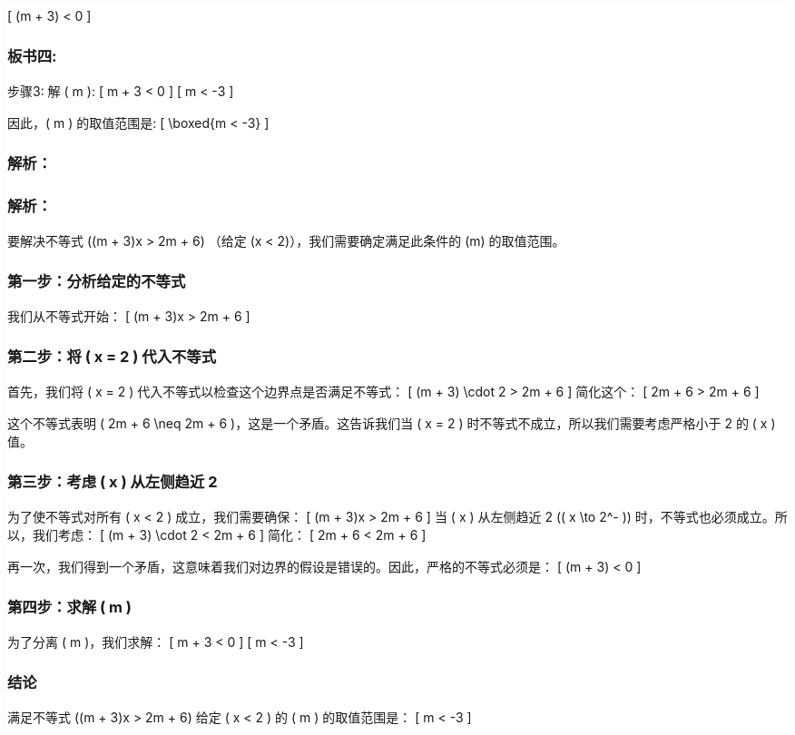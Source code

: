 \[
(m + 3) < 0
\]

### 板书四:
步骤3: 解 \( m \):
\[
m + 3 < 0
\]
\[
m < -3
\]

因此，\( m \) 的取值范围是:
\[
\boxed{m < -3}
\]
### 解析：
### 解析：

要解决不等式 \((m + 3)x > 2m + 6\) （给定 \(x < 2\)），我们需要确定满足此条件的 \(m\) 的取值范围。

### 第一步：分析给定的不等式
我们从不等式开始：
\[ (m + 3)x > 2m + 6 \]

### 第二步：将 \( x = 2 \) 代入不等式
首先，我们将 \( x = 2 \) 代入不等式以检查这个边界点是否满足不等式：
\[ (m + 3) \cdot 2 > 2m + 6 \]
简化这个：
\[ 2m + 6 > 2m + 6 \]

这个不等式表明 \( 2m + 6 \neq 2m + 6 \)，这是一个矛盾。这告诉我们当 \( x = 2 \) 时不等式不成立，所以我们需要考虑严格小于 2 的 \( x \) 值。

### 第三步：考虑 \( x \) 从左侧趋近 2
为了使不等式对所有 \( x < 2 \) 成立，我们需要确保：
\[ (m + 3)x > 2m + 6 \]
当 \( x \) 从左侧趋近 2 (\( x \to 2^- \)) 时，不等式也必须成立。所以，我们考虑：
\[ (m + 3) \cdot 2 < 2m + 6 \]
简化：
\[ 2m + 6 < 2m + 6 \]

再一次，我们得到一个矛盾，这意味着我们对边界的假设是错误的。因此，严格的不等式必须是：
\[ (m + 3) < 0 \]

### 第四步：求解 \( m \)
为了分离 \( m \)，我们求解：
\[ m + 3 < 0 \]
\[ m < -3 \]

### 结论
满足不等式 \((m + 3)x > 2m + 6\) 给定 \( x < 2 \) 的 \( m \) 的取值范围是：
\[ m < -3 \]
